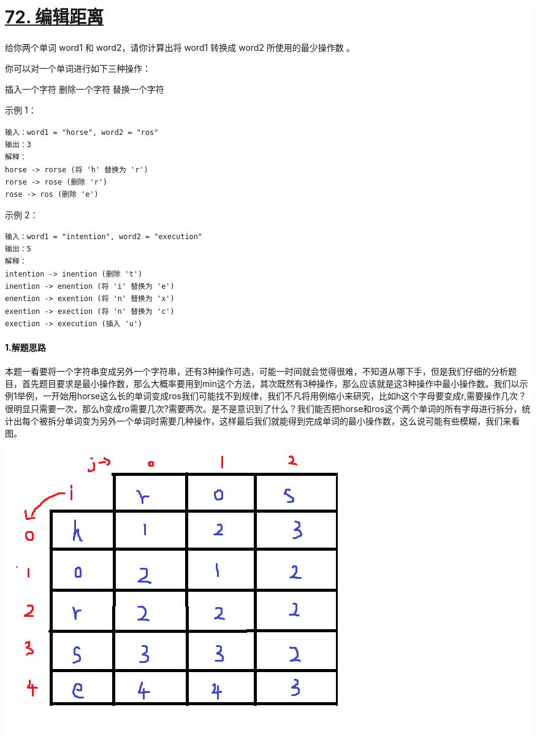 # [72. 编辑距离](https://leetcode-cn.com/problems/edit-distance/)

给你两个单词 word1 和 word2，请你计算出将 word1 转换成 word2 所使用的最少操作数 。

你可以对一个单词进行如下三种操作：

插入一个字符
删除一个字符
替换一个字符

示例 1：

```
输入：word1 = "horse", word2 = "ros"
输出：3
解释：
horse -> rorse (将 'h' 替换为 'r')
rorse -> rose (删除 'r')
rose -> ros (删除 'e')
```

示例 2：

```
输入：word1 = "intention", word2 = "execution"
输出：5
解释：
intention -> inention (删除 't')
inention -> enention (将 'i' 替换为 'e')
enention -> exention (将 'n' 替换为 'x')
exention -> exection (将 'n' 替换为 'c')
exection -> execution (插入 'u')
```

#### 1.解题思路

本题一看要将一个字符串变成另外一个字符串，还有3种操作可选，可能一时间就会觉得很难，不知道从哪下手，但是我们仔细的分析题目，首先题目要求是最小操作数，那么大概率要用到min这个方法，其次既然有3种操作，那么应该就是这3种操作中最小操作数。我们以示例1举例，一开始用horse这么长的单词变成ros我们可能找不到规律，我们不凡将用例缩小来研究，比如h这个字母要变成r,需要操作几次？很明显只需要一次，那么h变成ro需要几次?需要两次。是不是意识到了什么？我们能否把horse和ros这个两个单词的所有字母进行拆分，统计出每个被拆分单词变为另外一个单词时需要几种操作，这样最后我们就能得到完成单词的最小操作数，这么说可能有些模糊，我们来看图。

![](https://github.com/121880399/leetcode_training_camp/blob/master/wiki/t72/1.png)
